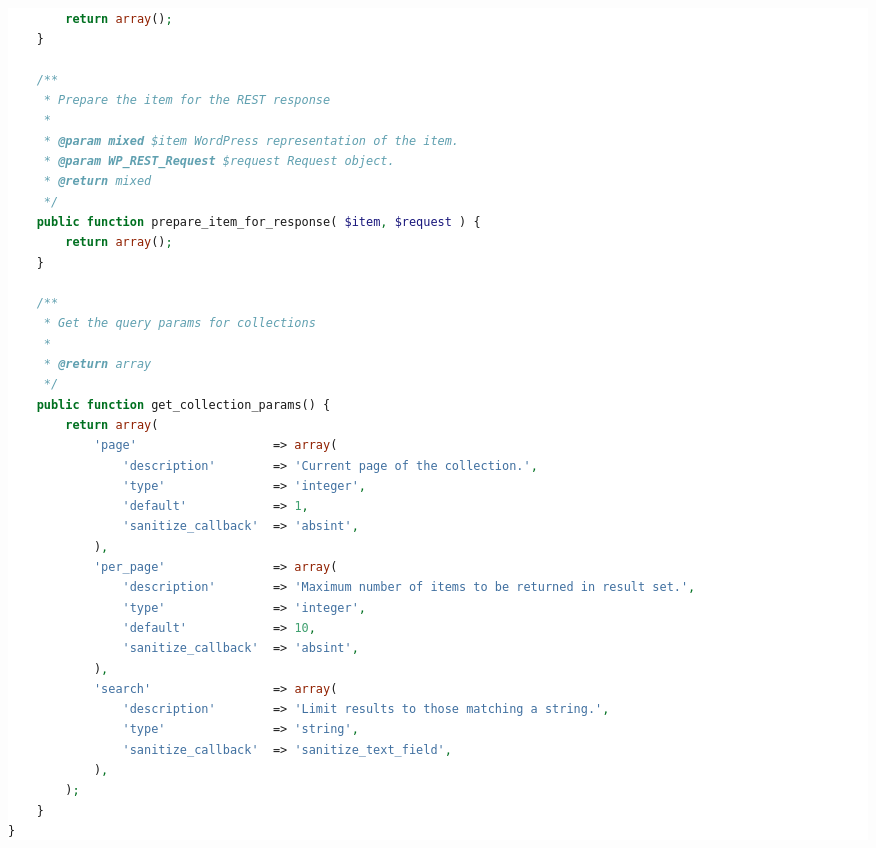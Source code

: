 ```php
		return array();
	}

	/**
	 * Prepare the item for the REST response
	 *
	 * @param mixed $item WordPress representation of the item.
	 * @param WP_REST_Request $request Request object.
	 * @return mixed
	 */
	public function prepare_item_for_response( $item, $request ) {
		return array();
	}

	/**
	 * Get the query params for collections
	 *
	 * @return array
	 */
	public function get_collection_params() {
		return array(
			'page'                   => array(
				'description'        => 'Current page of the collection.',
				'type'               => 'integer',
				'default'            => 1,
				'sanitize_callback'  => 'absint',
			),
			'per_page'               => array(
				'description'        => 'Maximum number of items to be returned in result set.',
				'type'               => 'integer',
				'default'            => 10,
				'sanitize_callback'  => 'absint',
			),
			'search'                 => array(
				'description'        => 'Limit results to those matching a string.',
				'type'               => 'string',
				'sanitize_callback'  => 'sanitize_text_field',
			),
		);
	}
}
```
